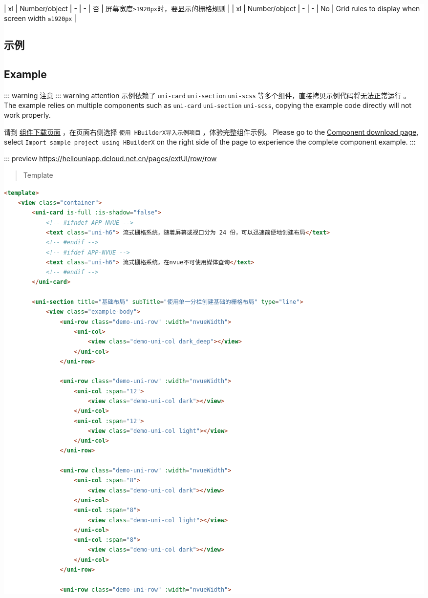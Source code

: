 |   xl   | Number/object |   -    |   -    |  否  |  屏幕宽度`≥1920px`时，要显示的栅格规则  |
| xl | Number/object | - | - | No | Grid rules to display when screen width `≥1920px` |

## 示例
## Example
::: warning 注意
::: warning attention
示例依赖了 `uni-card` `uni-section` `uni-scss` 等多个组件，直接拷贝示例代码将无法正常运行 。
The example relies on multiple components such as `uni-card` `uni-section` `uni-scss`, copying the example code directly will not work properly.

请到 [组件下载页面](https://ext.dcloud.net.cn/plugin?name=uni-row) ，在页面右侧选择 `使用 HBuilderX导入示例项目` ，体验完整组件示例。
Please go to the [Component download page](https://ext.dcloud.net.cn/plugin?name=uni-row), select `Import sample project using HBuilderX` on the right side of the page to experience the complete component example.
:::

::: preview https://hellouniapp.dcloud.net.cn/pages/extUI/row/row
> Template
``` html
<template>
	<view class="container">
		<uni-card is-full :is-shadow="false">
			<!-- #ifndef APP-NVUE -->
			<text class="uni-h6"> 流式栅格系统，随着屏幕或视口分为 24 份，可以迅速简便地创建布局</text>
			<!-- #endif -->
			<!-- #ifdef APP-NVUE -->
			<text class="uni-h6"> 流式栅格系统，在nvue不可使用媒体查询</text>
			<!-- #endif -->
		</uni-card>

		<uni-section title="基础布局" subTitle="使用单一分栏创建基础的栅格布局" type="line">
			<view class="example-body">
				<uni-row class="demo-uni-row" :width="nvueWidth">
					<uni-col>
						<view class="demo-uni-col dark_deep"></view>
					</uni-col>
				</uni-row>

				<uni-row class="demo-uni-row" :width="nvueWidth">
					<uni-col :span="12">
						<view class="demo-uni-col dark"></view>
					</uni-col>
					<uni-col :span="12">
						<view class="demo-uni-col light"></view>
					</uni-col>
				</uni-row>

				<uni-row class="demo-uni-row" :width="nvueWidth">
					<uni-col :span="8">
						<view class="demo-uni-col dark"></view>
					</uni-col>
					<uni-col :span="8">
						<view class="demo-uni-col light"></view>
					</uni-col>
					<uni-col :span="8">
						<view class="demo-uni-col dark"></view>
					</uni-col>
				</uni-row>

				<uni-row class="demo-uni-row" :width="nvueWidth">
```